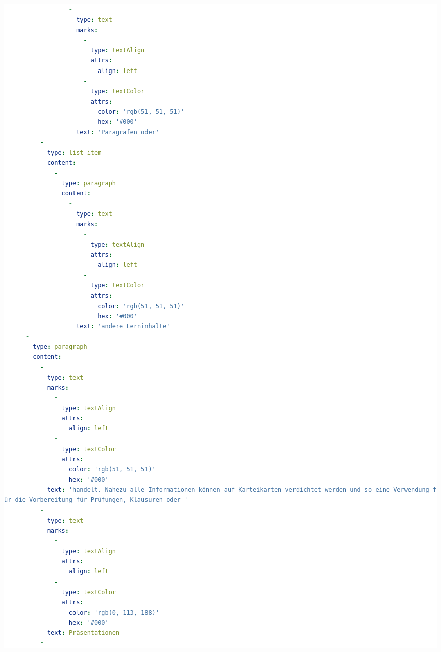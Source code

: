 ```yaml
                  -
                    type: text
                    marks:
                      -
                        type: textAlign
                        attrs:
                          align: left
                      -
                        type: textColor
                        attrs:
                          color: 'rgb(51, 51, 51)'
                          hex: '#000'
                    text: 'Paragrafen oder'
          -
            type: list_item
            content:
              -
                type: paragraph
                content:
                  -
                    type: text
                    marks:
                      -
                        type: textAlign
                        attrs:
                          align: left
                      -
                        type: textColor
                        attrs:
                          color: 'rgb(51, 51, 51)'
                          hex: '#000'
                    text: 'andere Lerninhalte'
      -
        type: paragraph
        content:
          -
            type: text
            marks:
              -
                type: textAlign
                attrs:
                  align: left
              -
                type: textColor
                attrs:
                  color: 'rgb(51, 51, 51)'
                  hex: '#000'
            text: 'handelt. Nahezu alle Informationen können auf Karteikarten verdichtet werden und so eine Verwendung für die Vorbereitung für Prüfungen, Klausuren oder '
          -
            type: text
            marks:
              -
                type: textAlign
                attrs:
                  align: left
              -
                type: textColor
                attrs:
                  color: 'rgb(0, 113, 188)'
                  hex: '#000'
            text: Präsentationen
          -
```